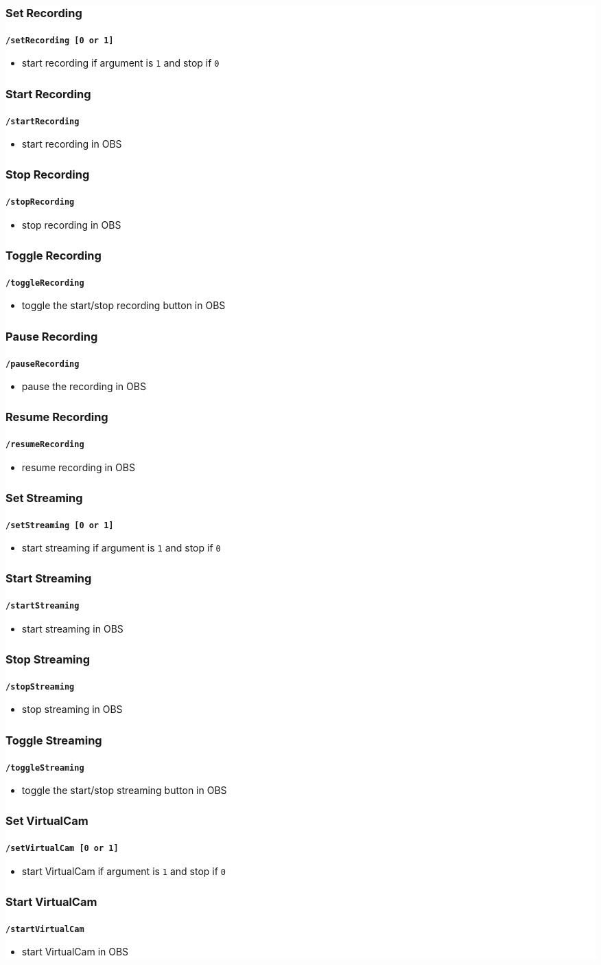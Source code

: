 ### Set Recording
**`/setRecording [0 or 1]`**
- start recording if argument is `1` and stop if `0`

### Start Recording
**`/startRecording`**
- start recording in OBS

### Stop Recording
**`/stopRecording`**
- stop recording in OBS

### Toggle Recording
**`/toggleRecording`** 
- toggle the start/stop recording button in OBS

### Pause Recording
**`/pauseRecording`** 
- pause the recording in OBS

### Resume Recording
**`/resumeRecording`** 
- resume recording in OBS


### Set Streaming
**`/setStreaming [0 or 1]`**
- start streaming if argument is `1` and stop if `0`

### Start Streaming
**`/startStreaming`**
- start streaming in OBS

### Stop Streaming
**`/stopStreaming`** 
- stop streaming in OBS

### Toggle Streaming
**`/toggleStreaming`** 
- toggle the start/stop streaming button in OBS

### Set VirtualCam
**`/setVirtualCam [0 or 1]`**
- start VirtualCam if argument is `1` and stop if `0`

### Start VirtualCam
**`/startVirtualCam`**
- start VirtualCam in OBS
